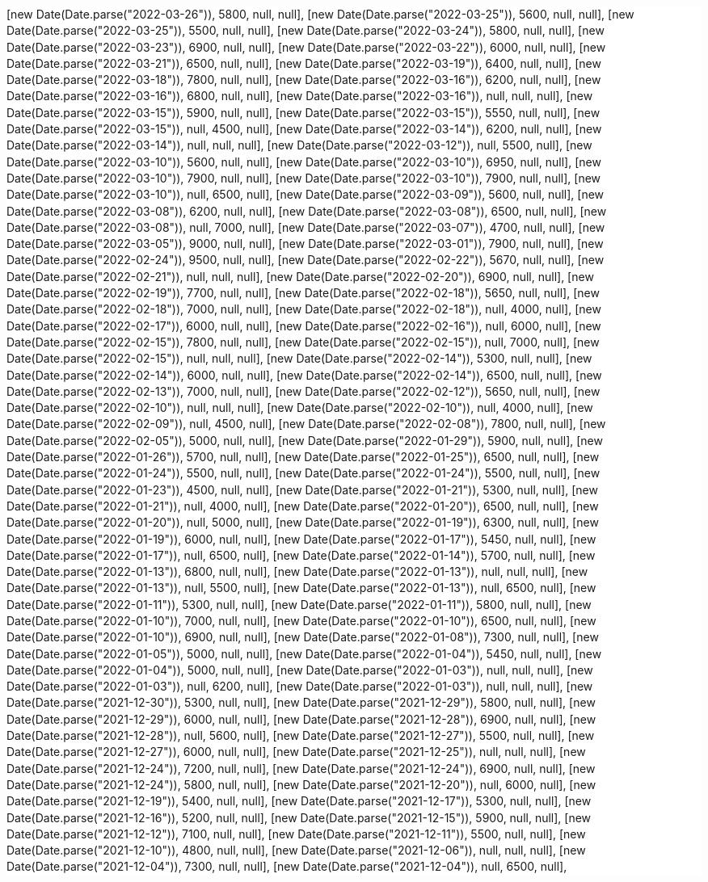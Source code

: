 [new Date(Date.parse("2022-03-26")), 5800, null, null], [new Date(Date.parse("2022-03-25")), 5600, null, null], [new Date(Date.parse("2022-03-25")), 5500, null, null], [new Date(Date.parse("2022-03-24")), 5800, null, null], [new Date(Date.parse("2022-03-23")), 6900, null, null], [new Date(Date.parse("2022-03-22")), 6000, null, null], [new Date(Date.parse("2022-03-21")), 6500, null, null], [new Date(Date.parse("2022-03-19")), 6400, null, null], [new Date(Date.parse("2022-03-18")), 7800, null, null], [new Date(Date.parse("2022-03-16")), 6200, null, null], [new Date(Date.parse("2022-03-16")), 6800, null, null], [new Date(Date.parse("2022-03-16")), null, null, null], [new Date(Date.parse("2022-03-15")), 5900, null, null], [new Date(Date.parse("2022-03-15")), 5550, null, null], [new Date(Date.parse("2022-03-15")), null, 4500, null], [new Date(Date.parse("2022-03-14")), 6200, null, null], [new Date(Date.parse("2022-03-14")), null, null, null], [new Date(Date.parse("2022-03-12")), null, 5500, null], [new Date(Date.parse("2022-03-10")), 5600, null, null], [new Date(Date.parse("2022-03-10")), 6950, null, null], [new Date(Date.parse("2022-03-10")), 7900, null, null], [new Date(Date.parse("2022-03-10")), 7900, null, null], [new Date(Date.parse("2022-03-10")), null, 6500, null], [new Date(Date.parse("2022-03-09")), 5600, null, null], [new Date(Date.parse("2022-03-08")), 6200, null, null], [new Date(Date.parse("2022-03-08")), 6500, null, null], [new Date(Date.parse("2022-03-08")), null, 7000, null], [new Date(Date.parse("2022-03-07")), 4700, null, null], [new Date(Date.parse("2022-03-05")), 9000, null, null], [new Date(Date.parse("2022-03-01")), 7900, null, null], [new Date(Date.parse("2022-02-24")), 9500, null, null], [new Date(Date.parse("2022-02-22")), 5670, null, null], [new Date(Date.parse("2022-02-21")), null, null, null], [new Date(Date.parse("2022-02-20")), 6900, null, null], [new Date(Date.parse("2022-02-19")), 7700, null, null], [new Date(Date.parse("2022-02-18")), 5650, null, null], [new Date(Date.parse("2022-02-18")), 7000, null, null], [new Date(Date.parse("2022-02-18")), null, 4000, null], [new Date(Date.parse("2022-02-17")), 6000, null, null], [new Date(Date.parse("2022-02-16")), null, 6000, null], [new Date(Date.parse("2022-02-15")), 7800, null, null], [new Date(Date.parse("2022-02-15")), null, 7000, null], [new Date(Date.parse("2022-02-15")), null, null, null], [new Date(Date.parse("2022-02-14")), 5300, null, null], [new Date(Date.parse("2022-02-14")), 6000, null, null], [new Date(Date.parse("2022-02-14")), 6500, null, null], [new Date(Date.parse("2022-02-13")), 7000, null, null], [new Date(Date.parse("2022-02-12")), 5650, null, null], [new Date(Date.parse("2022-02-10")), null, null, null], [new Date(Date.parse("2022-02-10")), null, 4000, null], [new Date(Date.parse("2022-02-09")), null, 4500, null], [new Date(Date.parse("2022-02-08")), 7800, null, null], [new Date(Date.parse("2022-02-05")), 5000, null, null], [new Date(Date.parse("2022-01-29")), 5900, null, null], [new Date(Date.parse("2022-01-26")), 5700, null, null], [new Date(Date.parse("2022-01-25")), 6500, null, null], [new Date(Date.parse("2022-01-24")), 5500, null, null], [new Date(Date.parse("2022-01-24")), 5500, null, null], [new Date(Date.parse("2022-01-23")), 4500, null, null], [new Date(Date.parse("2022-01-21")), 5300, null, null], [new Date(Date.parse("2022-01-21")), null, 4000, null], [new Date(Date.parse("2022-01-20")), 6500, null, null], [new Date(Date.parse("2022-01-20")), null, 5000, null], [new Date(Date.parse("2022-01-19")), 6300, null, null], [new Date(Date.parse("2022-01-19")), 6000, null, null], [new Date(Date.parse("2022-01-17")), 5450, null, null], [new Date(Date.parse("2022-01-17")), null, 6500, null], [new Date(Date.parse("2022-01-14")), 5700, null, null], [new Date(Date.parse("2022-01-13")), 6800, null, null], [new Date(Date.parse("2022-01-13")), null, null, null], [new Date(Date.parse("2022-01-13")), null, 5500, null], [new Date(Date.parse("2022-01-13")), null, 6500, null], [new Date(Date.parse("2022-01-11")), 5300, null, null], [new Date(Date.parse("2022-01-11")), 5800, null, null], [new Date(Date.parse("2022-01-10")), 7000, null, null], [new Date(Date.parse("2022-01-10")), 6500, null, null], [new Date(Date.parse("2022-01-10")), 6900, null, null], [new Date(Date.parse("2022-01-08")), 7300, null, null], [new Date(Date.parse("2022-01-05")), 5000, null, null], [new Date(Date.parse("2022-01-04")), 5450, null, null], [new Date(Date.parse("2022-01-04")), 5000, null, null], [new Date(Date.parse("2022-01-03")), null, null, null], [new Date(Date.parse("2022-01-03")), null, 6200, null], [new Date(Date.parse("2022-01-03")), null, null, null], [new Date(Date.parse("2021-12-30")), 5300, null, null], [new Date(Date.parse("2021-12-29")), 5800, null, null], [new Date(Date.parse("2021-12-29")), 6000, null, null], [new Date(Date.parse("2021-12-28")), 6900, null, null], [new Date(Date.parse("2021-12-28")), null, 5600, null], [new Date(Date.parse("2021-12-27")), 5500, null, null], [new Date(Date.parse("2021-12-27")), 6000, null, null], [new Date(Date.parse("2021-12-25")), null, null, null], [new Date(Date.parse("2021-12-24")), 7200, null, null], [new Date(Date.parse("2021-12-24")), 6900, null, null], [new Date(Date.parse("2021-12-24")), 5800, null, null], [new Date(Date.parse("2021-12-20")), null, 6000, null], [new Date(Date.parse("2021-12-19")), 5400, null, null], [new Date(Date.parse("2021-12-17")), 5300, null, null], [new Date(Date.parse("2021-12-16")), 5200, null, null], [new Date(Date.parse("2021-12-15")), 5900, null, null], [new Date(Date.parse("2021-12-12")), 7100, null, null], [new Date(Date.parse("2021-12-11")), 5500, null, null], [new Date(Date.parse("2021-12-10")), 4800, null, null], [new Date(Date.parse("2021-12-06")), null, null, null], [new Date(Date.parse("2021-12-04")), 7300, null, null], [new Date(Date.parse("2021-12-04")), null, 6500, null],